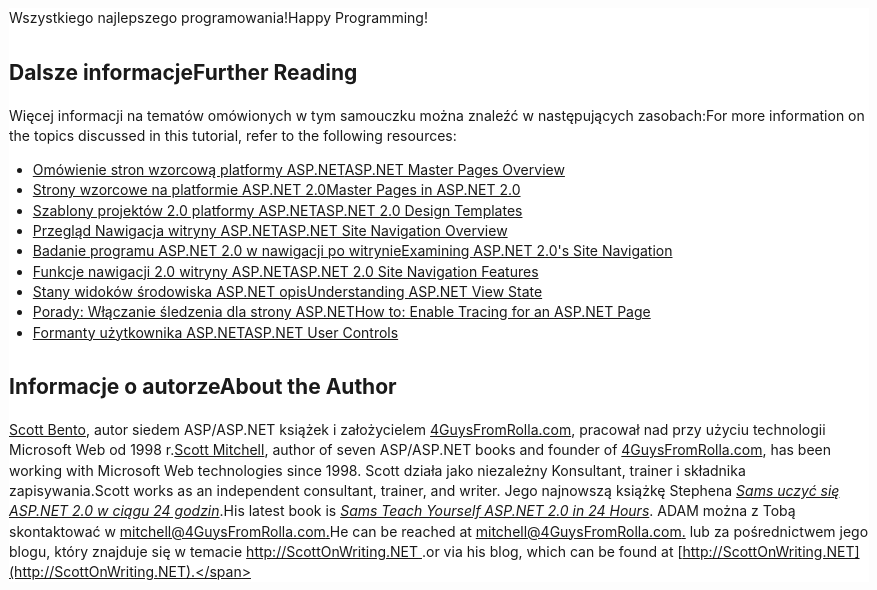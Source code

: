 <span data-ttu-id="a4ead-298">Wszystkiego najlepszego programowania!</span><span class="sxs-lookup"><span data-stu-id="a4ead-298">Happy Programming!</span></span>

## <a name="further-reading"></a><span data-ttu-id="a4ead-299">Dalsze informacje</span><span class="sxs-lookup"><span data-stu-id="a4ead-299">Further Reading</span></span>

<span data-ttu-id="a4ead-300">Więcej informacji na tematów omówionych w tym samouczku można znaleźć w następujących zasobach:</span><span class="sxs-lookup"><span data-stu-id="a4ead-300">For more information on the topics discussed in this tutorial, refer to the following resources:</span></span>

- [<span data-ttu-id="a4ead-301">Omówienie stron wzorcową platformy ASP.NET</span><span class="sxs-lookup"><span data-stu-id="a4ead-301">ASP.NET Master Pages Overview</span></span>](https://msdn.microsoft.com/library/wtxbf3hh.aspx)
- [<span data-ttu-id="a4ead-302">Strony wzorcowe na platformie ASP.NET 2.0</span><span class="sxs-lookup"><span data-stu-id="a4ead-302">Master Pages in ASP.NET 2.0</span></span>](http://odetocode.com/Articles/419.aspx)
- [<span data-ttu-id="a4ead-303">Szablony projektów 2.0 platformy ASP.NET</span><span class="sxs-lookup"><span data-stu-id="a4ead-303">ASP.NET 2.0 Design Templates</span></span>](https://msdn.microsoft.com/asp.net/reference/design/templates/default.aspx)
- [<span data-ttu-id="a4ead-304">Przegląd Nawigacja witryny ASP.NET</span><span class="sxs-lookup"><span data-stu-id="a4ead-304">ASP.NET Site Navigation Overview</span></span>](https://msdn.microsoft.com/library/e468hxky.aspx)
- [<span data-ttu-id="a4ead-305">Badanie programu ASP.NET 2.0 w nawigacji po witrynie</span><span class="sxs-lookup"><span data-stu-id="a4ead-305">Examining ASP.NET 2.0's Site Navigation</span></span>](http://aspnet.4guysfromrolla.com/articles/111605-1.aspx)
- [<span data-ttu-id="a4ead-306">Funkcje nawigacji 2.0 witryny ASP.NET</span><span class="sxs-lookup"><span data-stu-id="a4ead-306">ASP.NET 2.0 Site Navigation Features</span></span>](https://weblogs.asp.net/scottgu/archive/2005/11/20/431019.aspx)
- [<span data-ttu-id="a4ead-307">Stany widoków środowiska ASP.NET opis</span><span class="sxs-lookup"><span data-stu-id="a4ead-307">Understanding ASP.NET View State</span></span>](https://msdn.microsoft.com/library/default.asp?url=/library/dnaspp/html/viewstate.asp)
- [<span data-ttu-id="a4ead-308">Porady: Włączanie śledzenia dla strony ASP.NET</span><span class="sxs-lookup"><span data-stu-id="a4ead-308">How to: Enable Tracing for an ASP.NET Page</span></span>](https://msdn.microsoft.com/library/94c55d08%28VS.80%29.aspx)
- [<span data-ttu-id="a4ead-309">Formanty użytkownika ASP.NET</span><span class="sxs-lookup"><span data-stu-id="a4ead-309">ASP.NET User Controls</span></span>](https://msdn.microsoft.com/library/y6wb1a0e.aspx)

## <a name="about-the-author"></a><span data-ttu-id="a4ead-310">Informacje o autorze</span><span class="sxs-lookup"><span data-stu-id="a4ead-310">About the Author</span></span>

<span data-ttu-id="a4ead-311">[Scott Bento](http://www.4guysfromrolla.com/ScottMitchell.shtml), autor siedem ASP/ASP.NET książek i założycielem [4GuysFromRolla.com](http://www.4guysfromrolla.com), pracował nad przy użyciu technologii Microsoft Web od 1998 r.</span><span class="sxs-lookup"><span data-stu-id="a4ead-311">[Scott Mitchell](http://www.4guysfromrolla.com/ScottMitchell.shtml), author of seven ASP/ASP.NET books and founder of [4GuysFromRolla.com](http://www.4guysfromrolla.com), has been working with Microsoft Web technologies since 1998.</span></span> <span data-ttu-id="a4ead-312">Scott działa jako niezależny Konsultant, trainer i składnika zapisywania.</span><span class="sxs-lookup"><span data-stu-id="a4ead-312">Scott works as an independent consultant, trainer, and writer.</span></span> <span data-ttu-id="a4ead-313">Jego najnowszą książkę Stephena [ *Sams uczyć się ASP.NET 2.0 w ciągu 24 godzin*](https://www.amazon.com/exec/obidos/ASIN/0672327384/4guysfromrollaco).</span><span class="sxs-lookup"><span data-stu-id="a4ead-313">His latest book is [*Sams Teach Yourself ASP.NET 2.0 in 24 Hours*](https://www.amazon.com/exec/obidos/ASIN/0672327384/4guysfromrollaco).</span></span> <span data-ttu-id="a4ead-314">ADAM można z Tobą skontaktować w [ mitchell@4GuysFromRolla.com.](mailto:mitchell@4GuysFromRolla.com)</span><span class="sxs-lookup"><span data-stu-id="a4ead-314">He can be reached at [mitchell@4GuysFromRolla.com.](mailto:mitchell@4GuysFromRolla.com)</span></span> <span data-ttu-id="a4ead-315">lub za pośrednictwem jego blogu, który znajduje się w temacie [ http://ScottOnWriting.NET ](http://ScottOnWriting.NET).</span><span class="sxs-lookup"><span data-stu-id="a4ead-315">or via his blog, which can be found at [http://ScottOnWriting.NET](http://ScottOnWriting.NET).</span></span>
